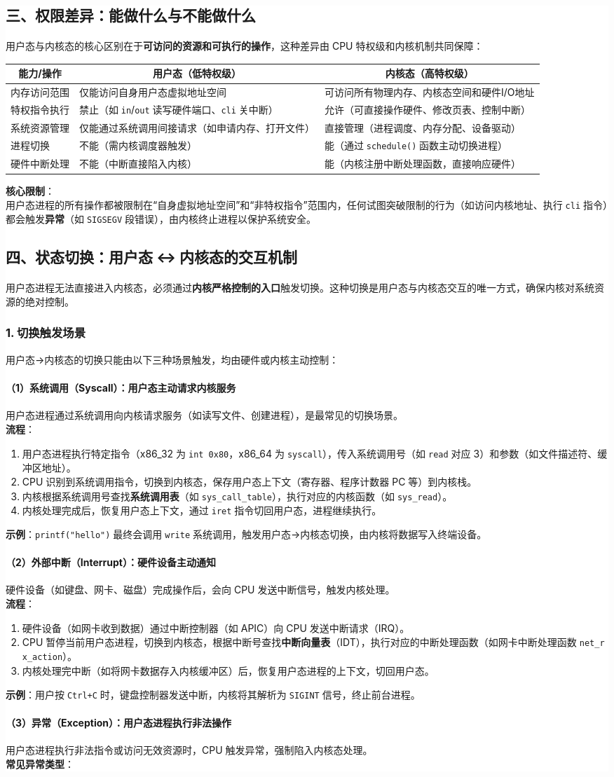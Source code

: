 ## 三、权限差异：能做什么与不能做什么

用户态与内核态的核心区别在于**可访问的资源和可执行的操作**，这种差异由 CPU 特权级和内核机制共同保障：

| 能力/操作                | 用户态（低特权级）                          | 内核态（高特权级）                          |
|--------------------------|---------------------------------------------|---------------------------------------------|
| 内存访问范围             | 仅能访问自身用户态虚拟地址空间              | 可访问所有物理内存、内核态空间和硬件I/O地址  |
| 特权指令执行             | 禁止（如 `in`/`out` 读写硬件端口、`cli` 关中断） | 允许（可直接操作硬件、修改页表、控制中断）  |
| 系统资源管理             | 仅能通过系统调用间接请求（如申请内存、打开文件） | 直接管理（进程调度、内存分配、设备驱动）    |
| 进程切换                 | 不能（需内核调度器触发）                    | 能（通过 `schedule()` 函数主动切换进程）    |
| 硬件中断处理             | 不能（中断直接陷入内核）                    | 能（内核注册中断处理函数，直接响应硬件）    |

**核心限制**：  
用户态进程的所有操作都被限制在“自身虚拟地址空间”和“非特权指令”范围内，任何试图突破限制的行为（如访问内核地址、执行 `cli` 指令）都会触发**异常**（如 `SIGSEGV` 段错误），由内核终止进程以保护系统安全。

## 四、状态切换：用户态 ↔ 内核态的交互机制

用户态进程无法直接进入内核态，必须通过**内核严格控制的入口**触发切换。这种切换是用户态与内核态交互的唯一方式，确保内核对系统资源的绝对控制。

### 1. 切换触发场景

用户态→内核态的切换只能由以下三种场景触发，均由硬件或内核主动控制：

#### （1）系统调用（Syscall）：用户态主动请求内核服务

用户态进程通过系统调用向内核请求服务（如读写文件、创建进程），是最常见的切换场景。  
**流程**：  

1. 用户态进程执行特定指令（x86_32 为 `int 0x80`，x86_64 为 `syscall`），传入系统调用号（如 `read` 对应 3）和参数（如文件描述符、缓冲区地址）。  
2. CPU 识别到系统调用指令，切换到内核态，保存用户态上下文（寄存器、程序计数器 PC 等）到内核栈。  
3. 内核根据系统调用号查找**系统调用表**（如 `sys_call_table`），执行对应的内核函数（如 `sys_read`）。  
4. 内核处理完成后，恢复用户态上下文，通过 `iret` 指令切回用户态，进程继续执行。  

**示例**：`printf("hello")` 最终会调用 `write` 系统调用，触发用户态→内核态切换，由内核将数据写入终端设备。

#### （2）外部中断（Interrupt）：硬件设备主动通知

硬件设备（如键盘、网卡、磁盘）完成操作后，会向 CPU 发送中断信号，触发内核处理。  
**流程**：  

1. 硬件设备（如网卡收到数据）通过中断控制器（如 APIC）向 CPU 发送中断请求（IRQ）。  
2. CPU 暂停当前用户态进程，切换到内核态，根据中断号查找**中断向量表**（IDT），执行对应的中断处理函数（如网卡中断处理函数 `net_rx_action`）。  
3. 内核处理完中断（如将网卡数据存入内核缓冲区）后，恢复用户态进程的上下文，切回用户态。  

**示例**：用户按 `Ctrl+C` 时，键盘控制器发送中断，内核将其解析为 `SIGINT` 信号，终止前台进程。

#### （3）异常（Exception）：用户态进程执行非法操作

用户态进程执行非法指令或访问无效资源时，CPU 触发异常，强制陷入内核态处理。  
**常见异常类型**：  
